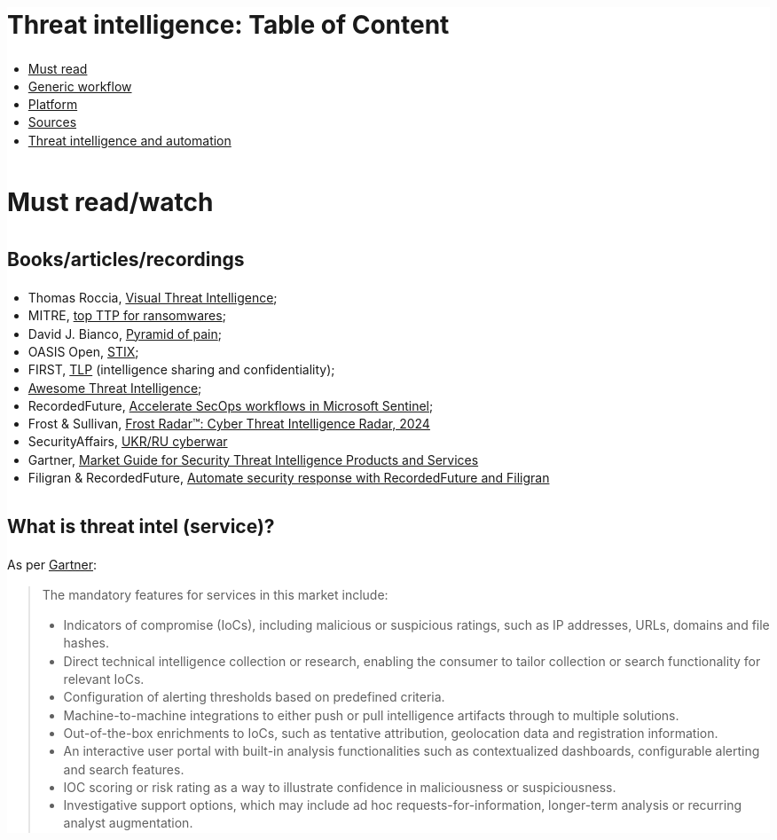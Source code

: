 # Threat intelligence: Table of Content

* [Must read](https://github.com/cyb3rxp/awesome-soc/blob/main/threat_intelligence.md#must-read)
* [Generic workflow](https://github.com/cyb3rxp/awesome-soc/blob/main/threat_intelligence.md#generic-workflow)
* [Platform](https://github.com/cyb3rxp/awesome-soc/blob/main/threat_intelligence.md#platform)
* [Sources](https://github.com/cyb3rxp/awesome-soc/blob/main/threat_intelligence.md#sources)
* [Threat intelligence and automation](https://github.com/cyb3rxp/awesome-soc/blob/main/threat_intelligence.md#threat-intelligence-and-automation)


# Must read/watch

## Books/articles/recordings

* Thomas Roccia, [Visual Threat Intelligence](https://www.amazon.fr/Visual-Threat-Intelligence-Illustrated-Researchers/dp/B0C7JCF8XD);
* MITRE, [top TTP for ransomwares](https://top-attack-techniques.mitre-engenuity.org/);
* David J. Bianco, [Pyramid of pain](https://detect-respond.blogspot.com/2013/03/the-pyramid-of-pain.html);
* OASIS Open, [STIX](https://oasis-open.github.io/cti-documentation/stix/intro.html);
* FIRST, [TLP](https://www.first.org/tlp/) (intelligence sharing and confidentiality);
* [Awesome Threat Intelligence](https://github.com/hslatman/awesome-threat-intelligence);
* RecordedFuture, [Accelerate SecOps workflows in Microsoft Sentinel](https://go.recordedfuture.com/recordings/webinar-how-to-accelerate-secops-workflows-in-microsoft-azure-sentinel);
* Frost & Sullivan, [Frost Radar™: Cyber Threat Intelligence Radar, 2024](https://go.recordedfuture.com/hubfs/reports/Frost%20Radar_Cyber%20Threat%20Intelligence%20Radar%2c%202024.pdf?utm_medium=email&_hsmi=315810587&utm_content=315810587&utm_source=hs_automation)
* SecurityAffairs, [UKR/RU cyberwar](https://securityaffairs.com/128727/cyber-warfare-2/feb-27-mar-05-ukraine-russia-cyberwar.html)
* Gartner, [Market Guide for Security Threat Intelligence Products and Services](https://www.gartner.com/doc/reprints?id=1-2IJMCHZX&ct=240815&st=sb)
* Filigran & RecordedFuture, [Automate security response with RecordedFuture and Filigran](https://go.recordedfuture.com/automate-security-response-with-recorded-future-and-filigran?utm_medium=email&_hsmi=333916307&utm_content=333916307&utm_source=hs_email)


## What is threat intel (service)?

As per [Gartner](https://www.gartner.com/doc/reprints?id=1-2IJMCHZX&ct=240815&st=sb):
> The mandatory features for services in this market include:
> * Indicators of compromise (IoCs), including malicious or suspicious ratings, such as IP addresses, URLs, domains and file hashes.
> * Direct technical intelligence collection or research, enabling the consumer to tailor collection or search functionality for relevant IoCs.
> * Configuration of alerting thresholds based on predefined criteria.
> * Machine-to-machine integrations to either push or pull intelligence artifacts through to multiple solutions.
> * Out-of-the-box enrichments to IoCs, such as tentative attribution, geolocation data and registration information.
> * An interactive user portal with built-in analysis functionalities such as contextualized dashboards, configurable alerting and search features.
> * IOC scoring or risk rating as a way to illustrate confidence in maliciousness or suspiciousness.
> * Investigative support options, which may include ad hoc requests-for-information, longer-term analysis or recurring analyst augmentation.
